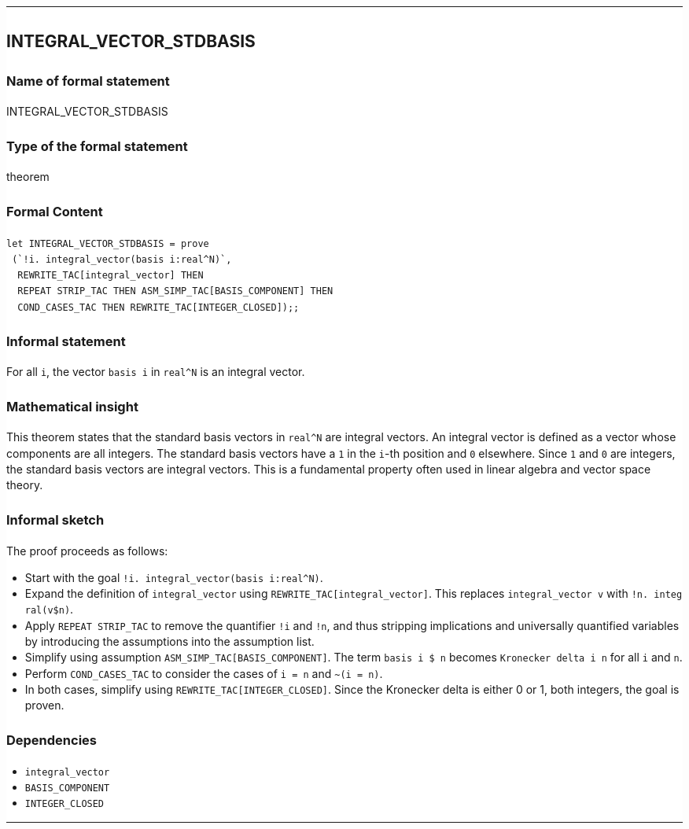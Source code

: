 
---

## INTEGRAL_VECTOR_STDBASIS

### Name of formal statement
INTEGRAL_VECTOR_STDBASIS

### Type of the formal statement
theorem

### Formal Content
```hol
let INTEGRAL_VECTOR_STDBASIS = prove
 (`!i. integral_vector(basis i:real^N)`,
  REWRITE_TAC[integral_vector] THEN
  REPEAT STRIP_TAC THEN ASM_SIMP_TAC[BASIS_COMPONENT] THEN
  COND_CASES_TAC THEN REWRITE_TAC[INTEGER_CLOSED]);;
```

### Informal statement
For all `i`, the vector `basis i` in `real^N` is an integral vector.

### Mathematical insight
This theorem states that the standard basis vectors in `real^N` are integral vectors.  An integral vector is defined as a vector whose components are all integers. The standard basis vectors have a `1` in the `i`-th position and `0` elsewhere. Since `1` and `0` are integers, the standard basis vectors are integral vectors. This is a fundamental property often used in linear algebra and vector space theory.

### Informal sketch
The proof proceeds as follows:
- Start with the goal `!i. integral_vector(basis i:real^N)`.
- Expand the definition of `integral_vector` using `REWRITE_TAC[integral_vector]`. This replaces `integral_vector v` with `!n. integral(v$n)`.
- Apply `REPEAT STRIP_TAC` to remove the quantifier `!i` and `!n`, and thus stripping implications and universally quantified variables by introducing the assumptions into the assumption list.
- Simplify using assumption `ASM_SIMP_TAC[BASIS_COMPONENT]`. The term `basis i $ n` becomes `Kronecker delta i n` for all `i` and `n`.
- Perform `COND_CASES_TAC` to consider the cases of `i = n` and `~(i = n)`.
- In both cases, simplify using `REWRITE_TAC[INTEGER_CLOSED]`. Since the Kronecker delta is either 0 or 1, both integers, the goal is proven.

### Dependencies
- `integral_vector`
- `BASIS_COMPONENT`
- `INTEGER_CLOSED`


---
